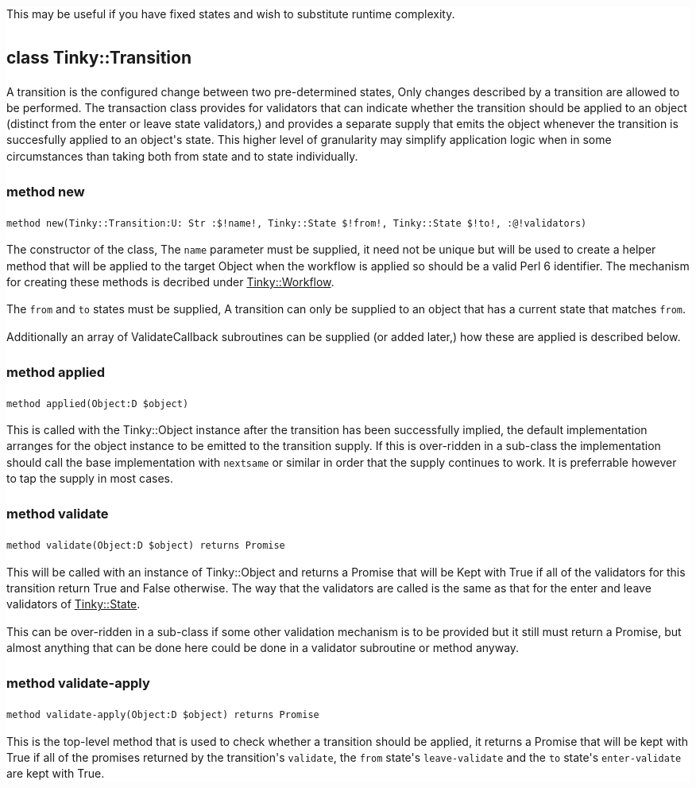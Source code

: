 This may be useful if you have fixed states and wish to substitute runtime complexity.

class Tinky::Transition 
------------------------

A transition is the configured change between two pre-determined states, Only changes described by a transition are allowed to be performed. The transaction class provides for validators that can indicate whether the transition should be applied to an object (distinct from the enter or leave state validators,) and provides a separate supply that emits the object whenever the transition is succesfully applied to an object's state. This higher level of granularity may simplify application logic when in some circumstances than taking both from state and to state individually.

### method new

    method new(Tinky::Transition:U: Str :$!name!, Tinky::State $!from!, Tinky::State $!to!, :@!validators)

The constructor of the class, The `name` parameter must be supplied, it need not be unique but will be used to create a helper method that will be applied to the target Object when the workflow is applied so should be a valid Perl 6 identifier. The mechanism for creating these methods is decribed under [Tinky::Workflow](Tinky::Workflow).

The `from` and `to` states must be supplied, A transition can only be supplied to an object that has a current state that matches `from`.

Additionally an array of ValidateCallback subroutines can be supplied (or added later,) how these are applied is described below.

### method applied

    method applied(Object:D $object)

This is called with the Tinky::Object instance after the transition has been successfully implied, the default implementation arranges for the object instance to be emitted to the transition supply. If this is over-ridden in a sub-class the implementation should call the base implementation with `nextsame` or similar in order that the supply continues to work. It is preferrable however to tap the supply in most cases.

### method validate

    method validate(Object:D $object) returns Promise

This will be called with an instance of Tinky::Object and returns a Promise that will be Kept with True if all of the validators for this transition return True and False otherwise. The way that the validators are called is the same as that for the enter and leave validators of [Tinky::State](Tinky::State).

This can be over-ridden in a sub-class if some other validation mechanism is to be provided but it still must return a Promise, but almost anything that can be done here could be done in a validator subroutine or method anyway.

### method validate-apply

    method validate-apply(Object:D $object) returns Promise

This is the top-level method that is used to check whether a  transition should be applied, it returns a Promise that will be kept with True if all of the promises returned by the transition's `validate`, the `from` state's `leave-validate` and the `to` state's `enter-validate` are kept with True.
